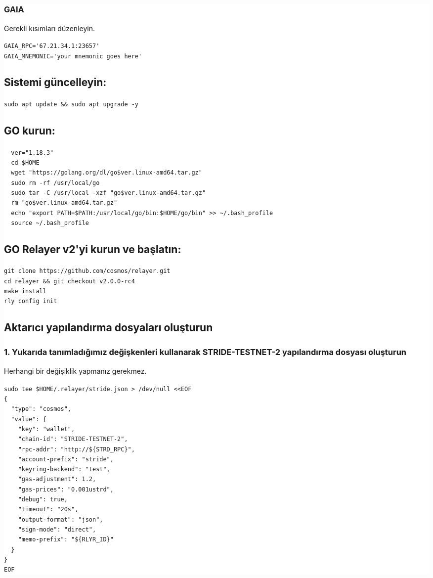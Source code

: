 ### GAIA
Gerekli kısımları düzenleyin.
```
GAIA_RPC='67.21.34.1:23657'
GAIA_MNEMONIC='your mnemonic goes here'
```

## Sistemi güncelleyin:
```
sudo apt update && sudo apt upgrade -y
```

## GO kurun:
```
  ver="1.18.3"
  cd $HOME
  wget "https://golang.org/dl/go$ver.linux-amd64.tar.gz"
  sudo rm -rf /usr/local/go
  sudo tar -C /usr/local -xzf "go$ver.linux-amd64.tar.gz"
  rm "go$ver.linux-amd64.tar.gz"
  echo "export PATH=$PATH:/usr/local/go/bin:$HOME/go/bin" >> ~/.bash_profile
  source ~/.bash_profile
```

## GO Relayer v2'yi kurun ve başlatın:
```
git clone https://github.com/cosmos/relayer.git
cd relayer && git checkout v2.0.0-rc4
make install
rly config init
```

## Aktarıcı yapılandırma dosyaları oluşturun
### 1. Yukarıda tanımladığımız değişkenleri kullanarak STRIDE-TESTNET-2 yapılandırma dosyası oluşturun
Herhangi bir değişiklik yapmanız gerekmez.
```
sudo tee $HOME/.relayer/stride.json > /dev/null <<EOF
{
  "type": "cosmos",
  "value": {
    "key": "wallet",
    "chain-id": "STRIDE-TESTNET-2",
    "rpc-addr": "http://${STRD_RPC}",
    "account-prefix": "stride",
    "keyring-backend": "test",
    "gas-adjustment": 1.2,
    "gas-prices": "0.001ustrd",
    "debug": true,
    "timeout": "20s",
    "output-format": "json",
    "sign-mode": "direct",
    "memo-prefix": "${RLYR_ID}"
  }
}
EOF
```
